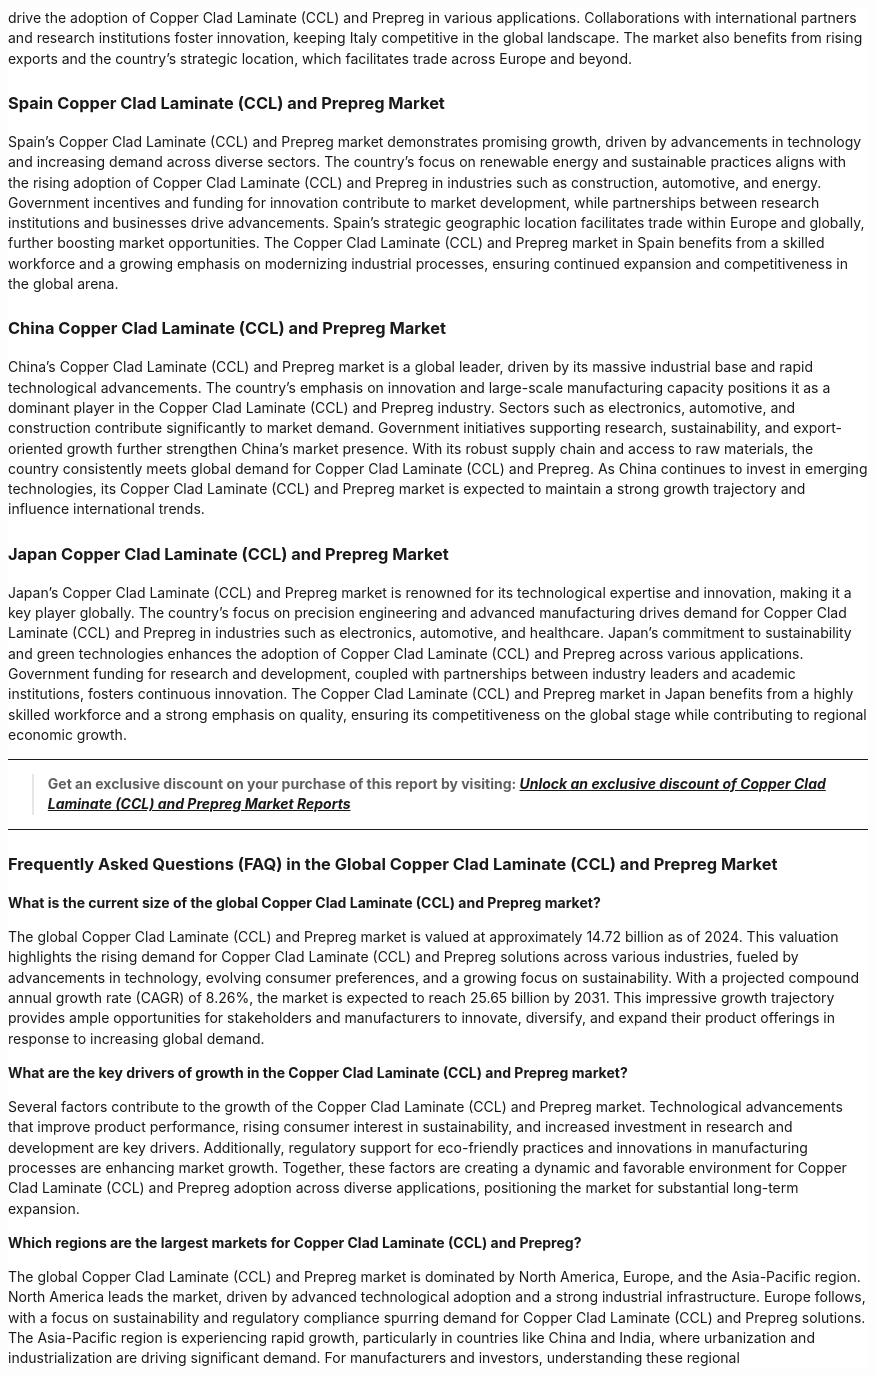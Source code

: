 drive the adoption of Copper Clad Laminate (CCL) and Prepreg in various applications. Collaborations with international partners and research institutions foster innovation, keeping Italy competitive in the global landscape. The market also benefits from rising exports and the country&rsquo;s strategic location, which facilitates trade across Europe and beyond.</p><h3>Spain Copper Clad Laminate (CCL) and Prepreg Market</h3><p>Spain&rsquo;s Copper Clad Laminate (CCL) and Prepreg market demonstrates promising growth, driven by advancements in technology and increasing demand across diverse sectors. The country&rsquo;s focus on renewable energy and sustainable practices aligns with the rising adoption of Copper Clad Laminate (CCL) and Prepreg in industries such as construction, automotive, and energy. Government incentives and funding for innovation contribute to market development, while partnerships between research institutions and businesses drive advancements. Spain&rsquo;s strategic geographic location facilitates trade within Europe and globally, further boosting market opportunities. The Copper Clad Laminate (CCL) and Prepreg market in Spain benefits from a skilled workforce and a growing emphasis on modernizing industrial processes, ensuring continued expansion and competitiveness in the global arena.</p><h3>China Copper Clad Laminate (CCL) and Prepreg Market</h3><p>China&rsquo;s Copper Clad Laminate (CCL) and Prepreg market is a global leader, driven by its massive industrial base and rapid technological advancements. The country&rsquo;s emphasis on innovation and large-scale manufacturing capacity positions it as a dominant player in the Copper Clad Laminate (CCL) and Prepreg industry. Sectors such as electronics, automotive, and construction contribute significantly to market demand. Government initiatives supporting research, sustainability, and export-oriented growth further strengthen China&rsquo;s market presence. With its robust supply chain and access to raw materials, the country consistently meets global demand for Copper Clad Laminate (CCL) and Prepreg. As China continues to invest in emerging technologies, its Copper Clad Laminate (CCL) and Prepreg market is expected to maintain a strong growth trajectory and influence international trends.</p><h3>Japan Copper Clad Laminate (CCL) and Prepreg Market</h3><p>Japan&rsquo;s Copper Clad Laminate (CCL) and Prepreg market is renowned for its technological expertise and innovation, making it a key player globally. The country&rsquo;s focus on precision engineering and advanced manufacturing drives demand for Copper Clad Laminate (CCL) and Prepreg in industries such as electronics, automotive, and healthcare. Japan&rsquo;s commitment to sustainability and green technologies enhances the adoption of Copper Clad Laminate (CCL) and Prepreg across various applications. Government funding for research and development, coupled with partnerships between industry leaders and academic institutions, fosters continuous innovation. The Copper Clad Laminate (CCL) and Prepreg market in Japan benefits from a highly skilled workforce and a strong emphasis on quality, ensuring its competitiveness on the global stage while contributing to regional economic growth.</p><hr /><blockquote><p><strong>Get an exclusive discount on your purchase of this report by visiting: <em><a href="://marketresearchpulse.com/ask-for-discount/60034?utm_source=Github&amp;utm_medium=027">Unlock an exclusive discount of Copper Clad Laminate (CCL) and Prepreg Market Reports</a></em>&nbsp;</strong></p></blockquote><hr /><h3>Frequently Asked Questions (FAQ) in the Global Copper Clad Laminate (CCL) and Prepreg Market</h3><p><strong>What is the current size of the global Copper Clad Laminate (CCL) and Prepreg market?</strong></p><p>The global Copper Clad Laminate (CCL) and Prepreg market is valued at approximately 14.72 billion as of 2024. This valuation highlights the rising demand for Copper Clad Laminate (CCL) and Prepreg solutions across various industries, fueled by advancements in technology, evolving consumer preferences, and a growing focus on sustainability. With a projected compound annual growth rate (CAGR) of 8.26%, the market is expected to reach 25.65 billion by 2031. This impressive growth trajectory provides ample opportunities for stakeholders and manufacturers to innovate, diversify, and expand their product offerings in response to increasing global demand.</p><p><strong>What are the key drivers of growth in the Copper Clad Laminate (CCL) and Prepreg market?</strong></p><p>Several factors contribute to the growth of the Copper Clad Laminate (CCL) and Prepreg market. Technological advancements that improve product performance, rising consumer interest in sustainability, and increased investment in research and development are key drivers. Additionally, regulatory support for eco-friendly practices and innovations in manufacturing processes are enhancing market growth. Together, these factors are creating a dynamic and favorable environment for Copper Clad Laminate (CCL) and Prepreg adoption across diverse applications, positioning the market for substantial long-term expansion.</p><p><strong>Which regions are the largest markets for Copper Clad Laminate (CCL) and Prepreg?</strong></p><p>The global Copper Clad Laminate (CCL) and Prepreg market is dominated by North America, Europe, and the Asia-Pacific region. North America leads the market, driven by advanced technological adoption and a strong industrial infrastructure. Europe follows, with a focus on sustainability and regulatory compliance spurring demand for Copper Clad Laminate (CCL) and Prepreg solutions. The Asia-Pacific region is experiencing rapid growth, particularly in countries like China and India, where urbanization and industrialization are driving significant demand. For manufacturers and investors, understanding these regional